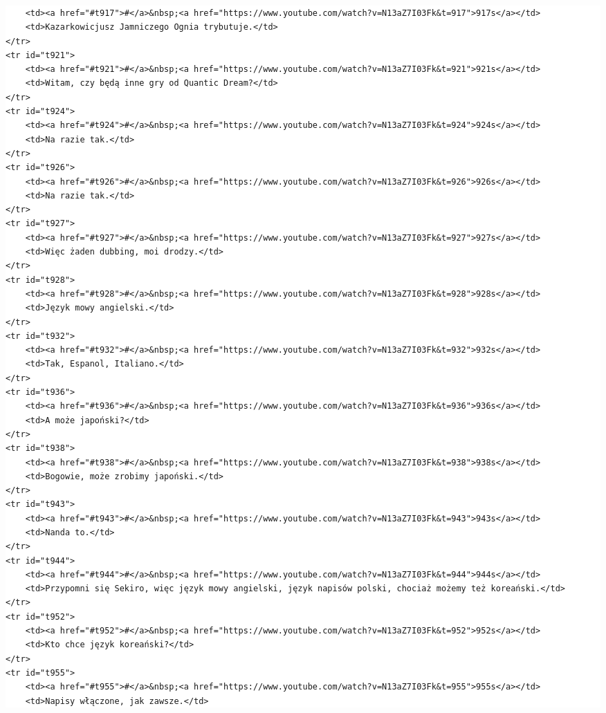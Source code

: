         <td><a href="#t917">#</a>&nbsp;<a href="https://www.youtube.com/watch?v=N13aZ7I03Fk&t=917">917s</a></td>
        <td>Kazarkowicjusz Jamniczego Ognia trybutuje.</td>
    </tr>
    <tr id="t921">
        <td><a href="#t921">#</a>&nbsp;<a href="https://www.youtube.com/watch?v=N13aZ7I03Fk&t=921">921s</a></td>
        <td>Witam, czy będą inne gry od Quantic Dream?</td>
    </tr>
    <tr id="t924">
        <td><a href="#t924">#</a>&nbsp;<a href="https://www.youtube.com/watch?v=N13aZ7I03Fk&t=924">924s</a></td>
        <td>Na razie tak.</td>
    </tr>
    <tr id="t926">
        <td><a href="#t926">#</a>&nbsp;<a href="https://www.youtube.com/watch?v=N13aZ7I03Fk&t=926">926s</a></td>
        <td>Na razie tak.</td>
    </tr>
    <tr id="t927">
        <td><a href="#t927">#</a>&nbsp;<a href="https://www.youtube.com/watch?v=N13aZ7I03Fk&t=927">927s</a></td>
        <td>Więc żaden dubbing, moi drodzy.</td>
    </tr>
    <tr id="t928">
        <td><a href="#t928">#</a>&nbsp;<a href="https://www.youtube.com/watch?v=N13aZ7I03Fk&t=928">928s</a></td>
        <td>Język mowy angielski.</td>
    </tr>
    <tr id="t932">
        <td><a href="#t932">#</a>&nbsp;<a href="https://www.youtube.com/watch?v=N13aZ7I03Fk&t=932">932s</a></td>
        <td>Tak, Espanol, Italiano.</td>
    </tr>
    <tr id="t936">
        <td><a href="#t936">#</a>&nbsp;<a href="https://www.youtube.com/watch?v=N13aZ7I03Fk&t=936">936s</a></td>
        <td>A może japoński?</td>
    </tr>
    <tr id="t938">
        <td><a href="#t938">#</a>&nbsp;<a href="https://www.youtube.com/watch?v=N13aZ7I03Fk&t=938">938s</a></td>
        <td>Bogowie, może zrobimy japoński.</td>
    </tr>
    <tr id="t943">
        <td><a href="#t943">#</a>&nbsp;<a href="https://www.youtube.com/watch?v=N13aZ7I03Fk&t=943">943s</a></td>
        <td>Nanda to.</td>
    </tr>
    <tr id="t944">
        <td><a href="#t944">#</a>&nbsp;<a href="https://www.youtube.com/watch?v=N13aZ7I03Fk&t=944">944s</a></td>
        <td>Przypomni się Sekiro, więc język mowy angielski, język napisów polski, chociaż możemy też koreański.</td>
    </tr>
    <tr id="t952">
        <td><a href="#t952">#</a>&nbsp;<a href="https://www.youtube.com/watch?v=N13aZ7I03Fk&t=952">952s</a></td>
        <td>Kto chce język koreański?</td>
    </tr>
    <tr id="t955">
        <td><a href="#t955">#</a>&nbsp;<a href="https://www.youtube.com/watch?v=N13aZ7I03Fk&t=955">955s</a></td>
        <td>Napisy włączone, jak zawsze.</td>